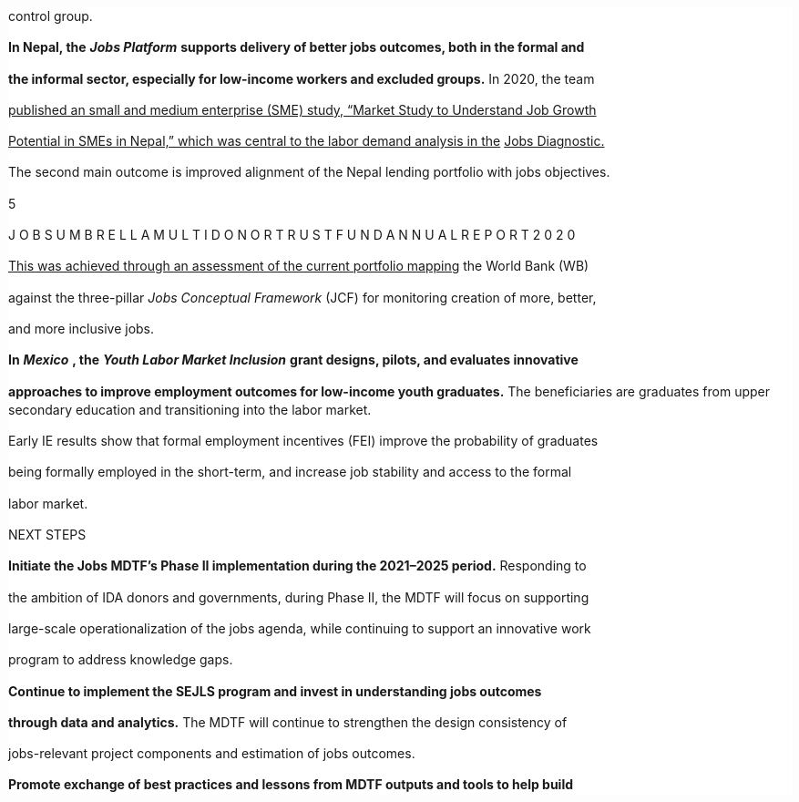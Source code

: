 control group.


**In Nepal, the** _**Jobs Platform**_ **supports delivery of better jobs outcomes, both in the formal and**

**the informal sector, especially for low-income workers and excluded groups.** In 2020, the team

[published an small and medium enterprise (SME) study, “Market Study to Understand Job Growth](https://openknowledge.worldbank.org/handle/10986/33952)

[Potential in SMEs in Nepal,” which was central to the labor demand analysis in the](https://openknowledge.worldbank.org/handle/10986/33952) [Jobs Diagnostic.](https://openknowledge.worldbank.org/handle/10986/33956)

The second main outcome is improved alignment of the Nepal lending portfolio with jobs objectives.


5


J O B S U M B R E L L A M U L T I D O N O R T R U S T F U N D A N N U A L R E P O R T 2 0 2 0


[This was achieved through an assessment of the current portfolio mapping](https://openknowledge.worldbank.org/handle/10986/33962) the World Bank (WB)

against the three-pillar _Jobs Conceptual Framework_ (JCF) for monitoring creation of more, better,

and more inclusive jobs.


**In** _**Mexico**_ **, the** _**Youth Labor Market Inclusion**_ **grant designs, pilots, and evaluates innovative**

**approaches to improve employment outcomes for low-income youth graduates.** The
beneficiaries are graduates from upper secondary education and transitioning into the labor market.

Early IE results show that formal employment incentives (FEI) improve the probability of graduates

being formally employed in the short-term, and increase job stability and access to the formal

labor market.


NEXT STEPS


**Initiate the Jobs MDTF’s Phase II implementation during the 2021–2025 period.** Responding to

the ambition of IDA donors and governments, during Phase II, the MDTF will focus on supporting

large-scale operationalization of the jobs agenda, while continuing to support an innovative work

program to address knowledge gaps.


**Continue to implement the SEJLS program and invest in understanding jobs outcomes**

**through data and analytics.** The MDTF will continue to strengthen the design consistency of

jobs-relevant project components and estimation of jobs outcomes.


**Promote exchange of best practices and lessons from MDTF outputs and tools to help build**
